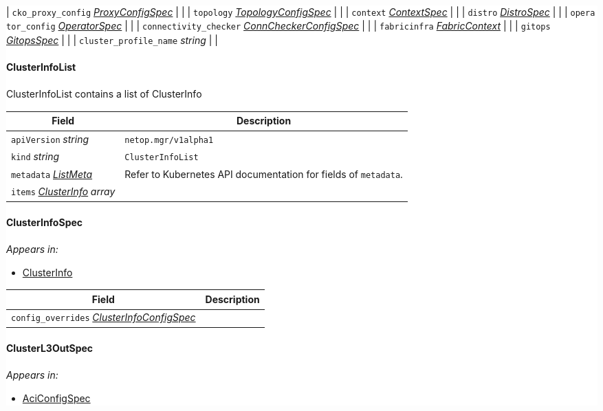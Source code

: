 | `cko_proxy_config` _[ProxyConfigSpec](#proxyconfigspec)_ |  |
| `topology` _[TopologyConfigSpec](#topologyconfigspec)_ |  |
| `context` _[ContextSpec](#contextspec)_ |  |
| `distro` _[DistroSpec](#distrospec)_ |  |
| `operator_config` _[OperatorSpec](#operatorspec)_ |  |
| `connectivity_checker` _[ConnCheckerConfigSpec](#conncheckerconfigspec)_ |  |
| `fabricinfra` _[FabricContext](#fabriccontext)_ |  |
| `gitops` _[GitopsSpec](#gitopsspec)_ |  |
| `cluster_profile_name` _string_ |  |


#### ClusterInfoList



ClusterInfoList contains a list of ClusterInfo



| Field | Description |
| --- | --- |
| `apiVersion` _string_ | `netop.mgr/v1alpha1`
| `kind` _string_ | `ClusterInfoList`
| `metadata` _[ListMeta](https://kubernetes.io/docs/reference/generated/kubernetes-api/v1.24/#listmeta-v1-meta)_ | Refer to Kubernetes API documentation for fields of `metadata`. |
| `items` _[ClusterInfo](#clusterinfo) array_ |  |


#### ClusterInfoSpec





_Appears in:_
- [ClusterInfo](#clusterinfo)

| Field | Description |
| --- | --- |
| `config_overrides` _[ClusterInfoConfigSpec](#clusterinfoconfigspec)_ |  |






#### ClusterL3OutSpec





_Appears in:_
- [AciConfigSpec](#aciconfigspec)
